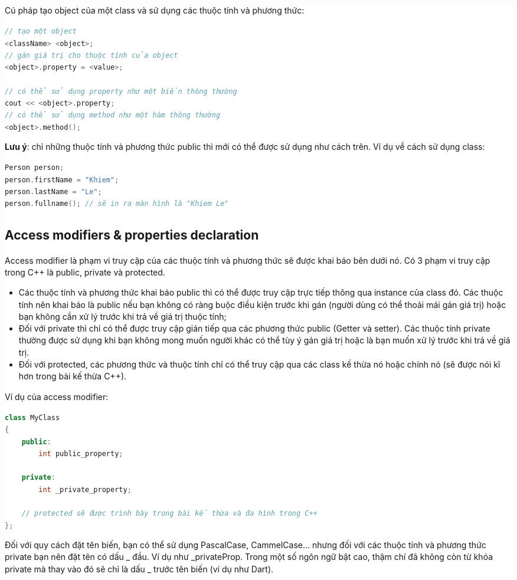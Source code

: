 Cú pháp tạo object của một class và sử dụng các thuộc tính và phương thức:

```cpp
// tạo một object
<className> <object>;
// gán giá trị cho thuộc tính của object
<object>.property = <value>;

// có thể sử dụng property như một biến thông thường
cout << <object>.property;
// có thể sử dụng method như một hàm thông thường
<object>.method();
```

**Lưu ý**: chỉ những thuộc tính và phương thức public thì mới có thể được sử dụng như cách trên. Ví dụ về cách sử dụng class:

```cpp
Person person;
person.firstName = "Khiem";
person.lastName = "Le";
person.fullname(); // sẽ in ra màn hình là "Khiem Le"
```

## Access modifiers & properties declaration

Access modifier là phạm vi truy cập của các thuộc tính và phương thức sẽ được khai báo bên dưới nó. Có 3 phạm vi truy cập trong C++ là public, private và protected.

- Các thuộc tính và phương thức khai báo public thì có thể được truy cập trực tiếp thông qua instance của class đó. Các thuộc tính nên khai báo là public nếu bạn không có ràng buộc điều kiện trước khi gán (người dùng có thể thoải mái gán giá trị) hoặc bạn không cần xử lý trước khi trả về giá trị thuộc tính;
- Đối với private thì chỉ có thể được truy cập gián tiếp qua các phương thức public (Getter và setter). Các thuộc tính private thường được sử dụng khi bạn không mong muốn người khác có thể tùy ý gán giá trị hoặc là bạn muốn xử lý trước khi trả về giá trị.
- Đối với protected, các phương thức và thuộc tính chỉ có thể truy cập qua các class kế thừa nó hoặc chính nó (sẽ được nói kĩ hơn trong bài kế thừa C++).

Ví dụ của access modifier:

```cpp
class MyClass
{
	public:
		int public_property;

	private:
		int _private_property;

	// protected sẽ được trình bày trong bài kế thừa và đa hình trong C++
};
```

Đối với quy cách đặt tên biến, bạn có thể sử dụng PascalCase, CammelCase... nhưng đối với các thuộc tính và phương thức private bạn nên đặt tên có dấu \_ đầu. Ví dụ như \_privateProp. Trong một số ngôn ngữ bật cao, thậm chí đã không còn từ khóa private mà thay vào đó sẽ chỉ là dấu \_ trước tên biến (ví dụ như Dart).
